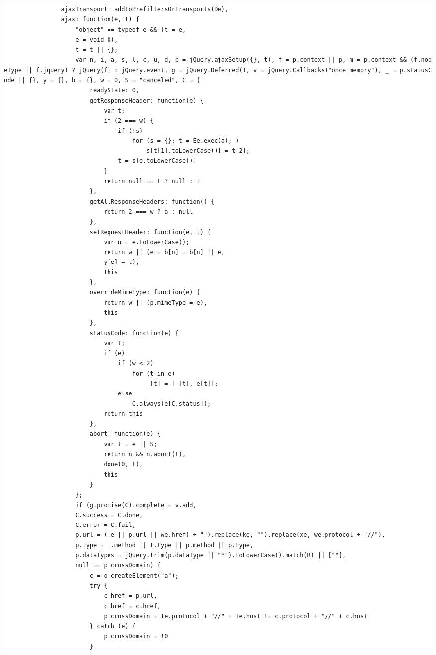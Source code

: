                     ajaxTransport: addToPrefiltersOrTransports(De),
                    ajax: function(e, t) {
                        "object" == typeof e && (t = e,
                        e = void 0),
                        t = t || {};
                        var n, i, a, s, l, c, u, d, p = jQuery.ajaxSetup({}, t), f = p.context || p, m = p.context && (f.nodeType || f.jquery) ? jQuery(f) : jQuery.event, g = jQuery.Deferred(), v = jQuery.Callbacks("once memory"), _ = p.statusCode || {}, y = {}, b = {}, w = 0, S = "canceled", C = {
                            readyState: 0,
                            getResponseHeader: function(e) {
                                var t;
                                if (2 === w) {
                                    if (!s)
                                        for (s = {}; t = Ee.exec(a); )
                                            s[t[1].toLowerCase()] = t[2];
                                    t = s[e.toLowerCase()]
                                }
                                return null == t ? null : t
                            },
                            getAllResponseHeaders: function() {
                                return 2 === w ? a : null
                            },
                            setRequestHeader: function(e, t) {
                                var n = e.toLowerCase();
                                return w || (e = b[n] = b[n] || e,
                                y[e] = t),
                                this
                            },
                            overrideMimeType: function(e) {
                                return w || (p.mimeType = e),
                                this
                            },
                            statusCode: function(e) {
                                var t;
                                if (e)
                                    if (w < 2)
                                        for (t in e)
                                            _[t] = [_[t], e[t]];
                                    else
                                        C.always(e[C.status]);
                                return this
                            },
                            abort: function(e) {
                                var t = e || S;
                                return n && n.abort(t),
                                done(0, t),
                                this
                            }
                        };
                        if (g.promise(C).complete = v.add,
                        C.success = C.done,
                        C.error = C.fail,
                        p.url = ((e || p.url || we.href) + "").replace(ke, "").replace(xe, we.protocol + "//"),
                        p.type = t.method || t.type || p.method || p.type,
                        p.dataTypes = jQuery.trim(p.dataType || "*").toLowerCase().match(R) || [""],
                        null == p.crossDomain) {
                            c = o.createElement("a");
                            try {
                                c.href = p.url,
                                c.href = c.href,
                                p.crossDomain = Ie.protocol + "//" + Ie.host != c.protocol + "//" + c.host
                            } catch (e) {
                                p.crossDomain = !0
                            }